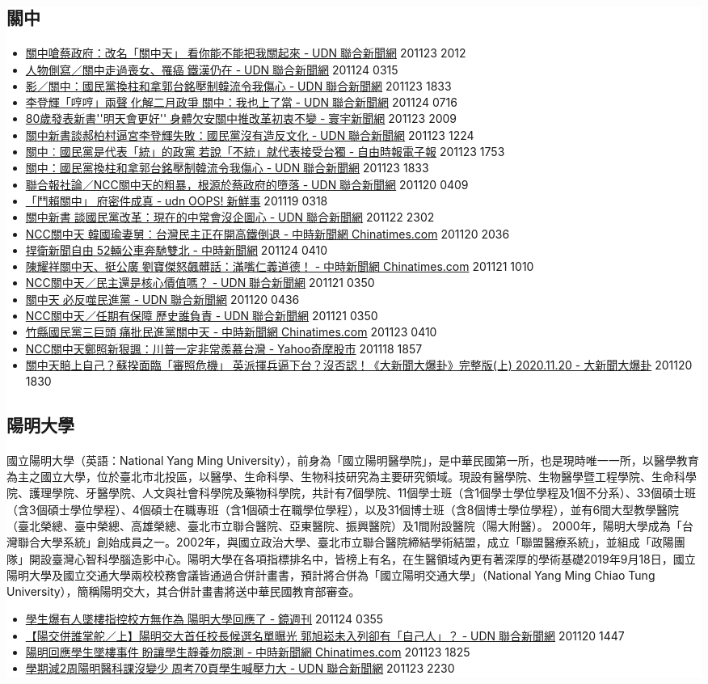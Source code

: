 ## 關中


- [關中嗆蔡政府：改名「關中天」 看你能不能把我關起來 - UDN 聯合新聞網](https://udn.com/news/story/6656/5037955 "關中嗆蔡政府：改名「關中天」 看你能不能把我關起來 - UDN 聯合新聞網") 201123 2012
- [人物側寫／關中走過喪女、罹癌 鐵漢仍在 - UDN 聯合新聞網](https://udn.com/news/story/6656/5038709 "人物側寫／關中走過喪女、罹癌 鐵漢仍在 - UDN 聯合新聞網") 201124 0315
- [影／關中：國民黨換柱和拿郭台銘壓制韓流令我傷心 - UDN 聯合新聞網](https://udn.com/news/story/6656/5037808 "影／關中：國民黨換柱和拿郭台銘壓制韓流令我傷心 - UDN 聯合新聞網") 201123 1833
- [李登輝「哼哼」兩聲 化解二月政爭 關中：我也上了當 - UDN 聯合新聞網](http://vip.udn.com/vip/story/121160/5038780 "李登輝「哼哼」兩聲 化解二月政爭 關中：我也上了當 - UDN 聯合新聞網") 201124 0716
- [80歲發表新書''明天會更好'' 身體欠安關中推改革初衷不變 - 寰宇新聞網](http://globalnewstv.com.tw/202011/135614/ "80歲發表新書''明天會更好'' 身體欠安關中推改革初衷不變 - 寰宇新聞網") 201123 2009
- [關中新書談郝柏村逼宮李登輝失敗：國民黨沒有造反文化 - UDN 聯合新聞網](https://udn.com/news/story/6656/5036816 "關中新書談郝柏村逼宮李登輝失敗：國民黨沒有造反文化 - UDN 聯合新聞網") 201123 1224
- [關中︰國民黨是代表「統」的政黨 若說「不統」就代表接受台獨 - 自由時報電子報](https://news.ltn.com.tw/news/politics/breakingnews/3360175 "關中︰國民黨是代表「統」的政黨 若說「不統」就代表接受台獨 - 自由時報電子報") 201123 1753
- [關中：國民黨換柱和拿郭台銘壓制韓流令我傷心 - UDN 聯合新聞網](https://udn.com/news/story/6656/5037808?from=udn-ch1_breaknews-1-cate1-news "關中：國民黨換柱和拿郭台銘壓制韓流令我傷心 - UDN 聯合新聞網") 201123 1833
- [聯合報社論／NCC關中天的粗暴，根源於蔡政府的墮落 - UDN 聯合新聞網](https://udn.com/news/story/7338/5029285 "聯合報社論／NCC關中天的粗暴，根源於蔡政府的墮落 - UDN 聯合新聞網") 201120 0409
- [「鬥賴關中」 府密件成真 - udn OOPS! 新鮮事](https://udn.com/news/story/121744/5026422 "「鬥賴關中」 府密件成真 - udn OOPS! 新鮮事") 201119 0318
- [關中新書 談國民黨改革：現在的中常會沒企圖心 - UDN 聯合新聞網](https://udn.com/news/story/6656/5035895?from=udn-catebreaknews_ch2 "關中新書 談國民黨改革：現在的中常會沒企圖心 - UDN 聯合新聞網") 201122 2302
- [NCC關中天 韓國瑜妻舅：台灣民主正在開高鐵倒退 - 中時新聞網 Chinatimes.com](https://www.chinatimes.com/realtimenews/20201120005286-260407 "NCC關中天 韓國瑜妻舅：台灣民主正在開高鐵倒退 - 中時新聞網 Chinatimes.com") 201120 2036
- [捍衛新聞自由 52輛公車奔馳雙北 - 中時新聞網](https://www.chinatimes.com/newspapers/20201124000446-260118 "捍衛新聞自由 52輛公車奔馳雙北 - 中時新聞網") 201124 0410
- [陳耀祥關中天、挺公廣 劉寶傑怒飆髒話：滿嘴仁義道德！ - 中時新聞網 Chinatimes.com](https://www.chinatimes.com/realtimenews/20201121001535-260407 "陳耀祥關中天、挺公廣 劉寶傑怒飆髒話：滿嘴仁義道德！ - 中時新聞網 Chinatimes.com") 201121 1010
- [NCC關中天／民主還是核心價值嗎？ - UDN 聯合新聞網](https://udn.com/news/story/7339/5031707 "NCC關中天／民主還是核心價值嗎？ - UDN 聯合新聞網") 201121 0350
- [關中天 必反噬民進黨 - UDN 聯合新聞網](https://udn.com/news/story/7339/5029161 "關中天 必反噬民進黨 - UDN 聯合新聞網") 201120 0436
- [NCC關中天／任期有保障 歷史誰負責 - UDN 聯合新聞網](https://udn.com/news/story/7339/5031691 "NCC關中天／任期有保障 歷史誰負責 - UDN 聯合新聞網") 201121 0350
- [竹縣國民黨三巨頭 痛批民進黨關中天 - 中時新聞網 Chinatimes.com](https://www.chinatimes.com/newspapers/20201123000510-260107 "竹縣國民黨三巨頭 痛批民進黨關中天 - 中時新聞網 Chinatimes.com") 201123 0410
- [NCC關中天鄭照新狠諷：川普一定非常羨慕台灣 - Yahoo奇摩股市](https://tw.stock.yahoo.com/news/ncc%E9%97%9C%E4%B8%AD%E5%A4%A9-%E9%84%AD%E7%85%A7%E6%96%B0%E7%8B%A0%E8%AB%B7-%E5%B7%9D%E6%99%AE-%E5%AE%9A%E9%9D%9E%E5%B8%B8%E7%BE%A8%E6%85%95%E5%8F%B0%E7%81%A3-105753742.html "NCC關中天鄭照新狠諷：川普一定非常羨慕台灣 - Yahoo奇摩股市") 201118 1857
- [關中天賠上自己？蘇揆面臨「審照危機」 英派揮兵逼下台？沒否認！《大新聞大爆卦》完整版(上) 2020.11.20 - 大新聞大爆卦](https://www.youtube.com/watch?v=Bp4sj_qTE34 "關中天賠上自己？蘇揆面臨「審照危機」 英派揮兵逼下台？沒否認！《大新聞大爆卦》完整版(上) 2020.11.20 - 大新聞大爆卦") 201120 1830

## 陽明大學

國立陽明大學（英語：National Yang Ming University），前身為「國立陽明醫學院」，是中華民國第一所，也是現時唯一一所，以醫學教育為主之國立大學，位於臺北市北投區，以醫學、生命科學、生物科技研究為主要研究領域。現設有醫學院、生物醫學暨工程學院、生命科學院、護理學院、牙醫學院、人文與社會科學院及藥物科學院，共計有7個學院、11個學士班（含1個學士學位學程及1個不分系）、33個碩士班（含3個碩士學位學程）、4個碩士在職專班（含1個碩士在職學位學程），以及31個博士班（含8個博士學位學程），並有6間大型教學醫院（臺北榮總、臺中榮總、高雄榮總、臺北市立聯合醫院、亞東醫院、振興醫院）及1間附設醫院（陽大附醫）。
2000年，陽明大學成為「台灣聯合大學系統」創始成員之一。2002年，與國立政治大學、臺北市立聯合醫院締結學術結盟，成立「聯盟醫療系統」，並組成「政陽團隊」開設臺灣心智科學腦造影中心。陽明大學在各項指標排名中，皆榜上有名，在生醫領域內更有著深厚的學術基礎2019年9月18日，國立陽明大學及國立交通大學兩校校務會議皆通過合併計畫書，預計將合併為「國立陽明交通大學」（National Yang Ming Chiao Tung University），簡稱陽明交大，其合併計畫書將送中華民國教育部審查。　
- [學生爆有人墜樓指控校方無作為 陽明大學回應了 - 鏡週刊](https://www.mirrormedia.mg/story/20201123edi015/ "學生爆有人墜樓指控校方無作為 陽明大學回應了 - 鏡週刊") 201124 0355
- [【陽交併誰掌舵／上】陽明交大首任校長候選名單曝光 郭旭崧未入列卻有「自己人」？ - UDN 聯合新聞網](http://vip.udn.com/vip/story/121157/5030293 "【陽交併誰掌舵／上】陽明交大首任校長候選名單曝光 郭旭崧未入列卻有「自己人」？ - UDN 聯合新聞網") 201120 1447
- [陽明回應學生墜樓事件 盼讓學生靜養勿臆測 - 中時新聞網 Chinatimes.com](https://www.chinatimes.com/realtimenews/20201123004760-260405 "陽明回應學生墜樓事件 盼讓學生靜養勿臆測 - 中時新聞網 Chinatimes.com") 201123 1825
- [學期減2周陽明醫科課沒變少 周考70頁學生喊壓力大 - UDN 聯合新聞網](https://udn.com/news/story/6925/5038252?from=udn-catelistnews_ch2 "學期減2周陽明醫科課沒變少 周考70頁學生喊壓力大 - UDN 聯合新聞網") 201123 2230